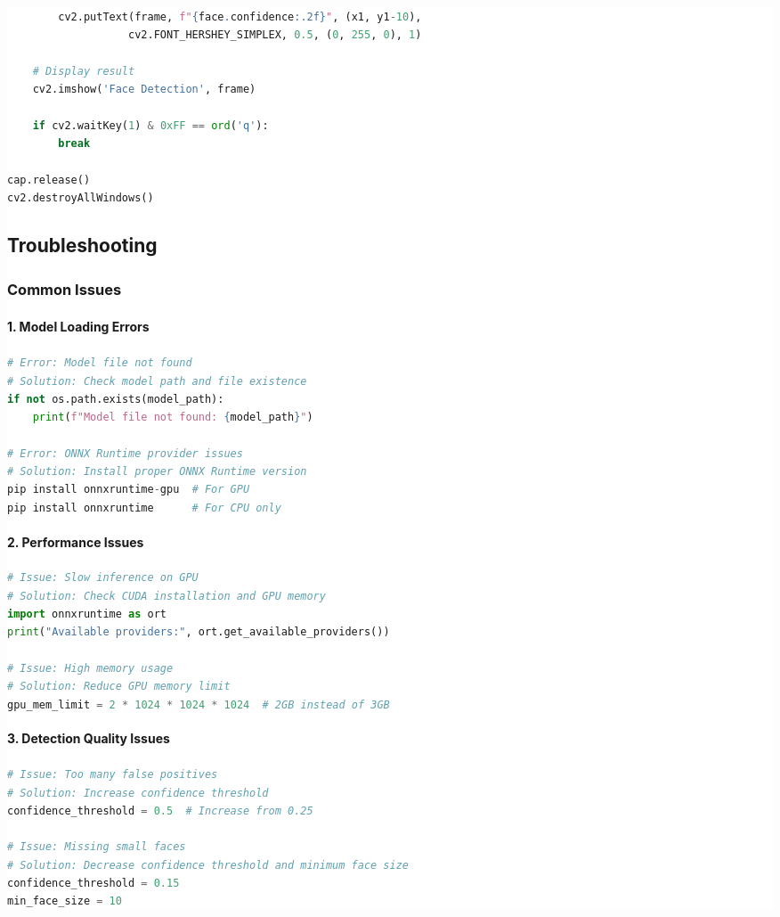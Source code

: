 ```python
        cv2.putText(frame, f"{face.confidence:.2f}", (x1, y1-10), 
                   cv2.FONT_HERSHEY_SIMPLEX, 0.5, (0, 255, 0), 1)
    
    # Display result
    cv2.imshow('Face Detection', frame)
    
    if cv2.waitKey(1) & 0xFF == ord('q'):
        break

cap.release()
cv2.destroyAllWindows()
```

## Troubleshooting

### Common Issues

#### 1. Model Loading Errors
```python
# Error: Model file not found
# Solution: Check model path and file existence
if not os.path.exists(model_path):
    print(f"Model file not found: {model_path}")
    
# Error: ONNX Runtime provider issues
# Solution: Install proper ONNX Runtime version
pip install onnxruntime-gpu  # For GPU
pip install onnxruntime      # For CPU only
```

#### 2. Performance Issues
```python
# Issue: Slow inference on GPU
# Solution: Check CUDA installation and GPU memory
import onnxruntime as ort
print("Available providers:", ort.get_available_providers())

# Issue: High memory usage
# Solution: Reduce GPU memory limit
gpu_mem_limit = 2 * 1024 * 1024 * 1024  # 2GB instead of 3GB
```

#### 3. Detection Quality Issues
```python
# Issue: Too many false positives
# Solution: Increase confidence threshold
confidence_threshold = 0.5  # Increase from 0.25

# Issue: Missing small faces
# Solution: Decrease confidence threshold and minimum face size
confidence_threshold = 0.15
min_face_size = 10
```
